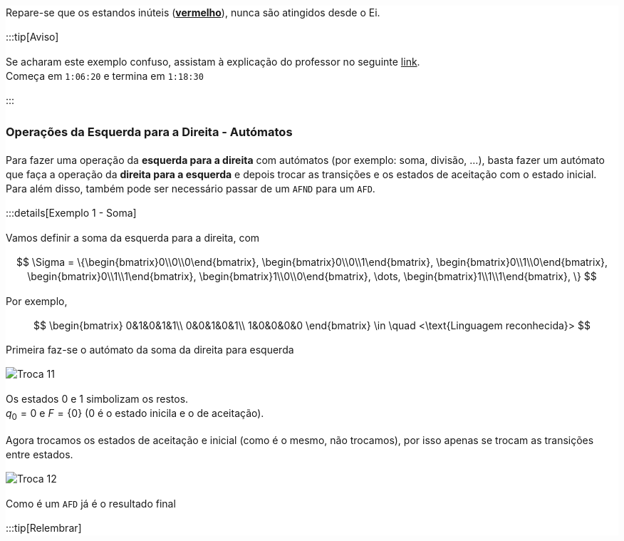 Repare-se que os estandos inúteis ([**vermelho**](color:red)), nunca são atingidos desde o Ei.

:::tip[Aviso]

Se acharam este exemplo confuso, assistam à explicação do professor no seguinte [link](https://www.youtube.com/watch?v=inKY5BCqS2c&list=PL1L11sDP8FKHvZYbgh7FdItSfBxsHyU0z&index=51).  
Começa em `1:06:20` e termina em `1:18:30`

:::

### Operações da Esquerda para a Direita - Autómatos

Para fazer uma operação da **esquerda para a direita** com autómatos (por exemplo: soma, divisão, $\dots$), basta fazer um autómato que faça a operação da **direita para a esquerda** e depois trocar as transições e os estados de aceitação com o estado inicial.  
Para além disso, também pode ser necessário passar de um `AFND` para um `AFD`.

:::details[Exemplo 1 - Soma]

Vamos definir a soma da esquerda para a direita, com

$$
\Sigma = \{\begin{bmatrix}0\\0\\0\end{bmatrix},
\begin{bmatrix}0\\0\\1\end{bmatrix},
\begin{bmatrix}0\\1\\0\end{bmatrix},
\begin{bmatrix}0\\1\\1\end{bmatrix},
\begin{bmatrix}1\\0\\0\end{bmatrix},
\dots,
\begin{bmatrix}1\\1\\1\end{bmatrix},
\}
$$

Por exemplo,

$$
\begin{bmatrix}
0&1&0&1&1\\
0&0&1&0&1\\
1&0&0&0&0
\end{bmatrix} \in \quad <\text{Linguagem reconhecida}>
$$

Primeira faz-se o autómato da soma da direita para esquerda

![Troca 11](./assets/0026-troca11.png)

Os estados $0$ e $1$ simbolizam os restos.  
$q_0 = 0$ e $F = \{0\}$ ($0$ é o estado inicila e o de aceitação).

Agora trocamos os estados de aceitação e inicial (como é o mesmo, não trocamos), por isso apenas se trocam as transições entre estados.

![Troca 12](./assets/0026-troca12.png)

Como é um `AFD` já é o resultado final

:::tip[Relembrar]
